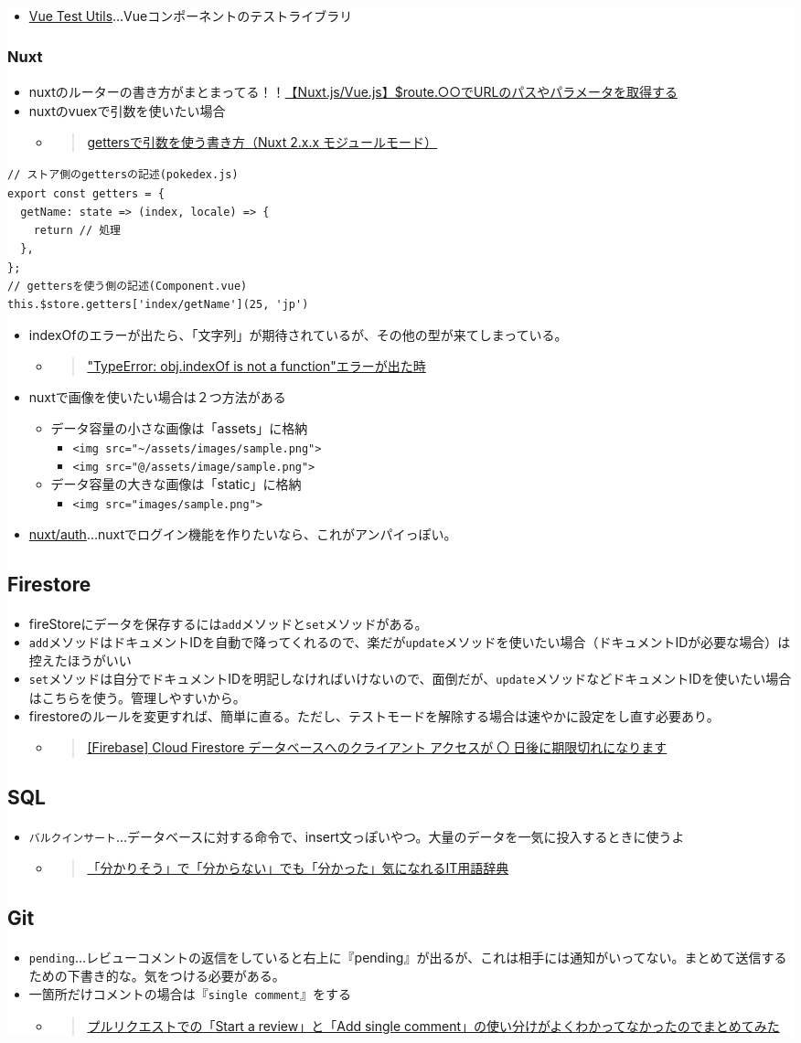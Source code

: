 - [Vue Test Utils](https://vue-test-utils.vuejs.org/ja/)…Vueコンポーネントのテストライブラリ


### Nuxt
- nuxtのルーターの書き方がまとまってる！！[【Nuxt.js/Vue.js】$route.○○でURLのパスやパラメータを取得する](https://zenn.dev/kokota/articles/bebbcc405c7468)
- nuxtのvuexで引数を使いたい場合
  - > [gettersで引数を使う書き方（Nuxt 2.x.x モジュールモード）](https://qiita.com/yunity29/items/365b3ebb072474effca4)

```
// ストア側のgettersの記述(pokedex.js)
export const getters = {
  getName: state => (index, locale) => {
    return // 処理
  },
};
// gettersを使う側の記述(Component.vue)
this.$store.getters['index/getName'](25, 'jp')
```
- indexOfのエラーが出たら、「文字列」が期待されているが、その他の型が来てしまっている。
  - > ["TypeError: obj.indexOf is not a function"エラーが出た時](https://www.kabanoki.net/4099/)

- nuxtで画像を使いたい場合は２つ方法がある
  - データ容量の小さな画像は「assets」に格納
    - `<img src="~/assets/images/sample.png">`
    - `<img src="@/assets/image/sample.png">`
  - データ容量の大きな画像は「static」に格納
    - `<img src="images/sample.png">`
- [nuxt/auth](https://auth.nuxtjs.org/)…nuxtでログイン機能を作りたいなら、これがアンパイっぽい。


## Firestore
- fireStoreにデータを保存するには`add`メソッドと`set`メソッドがある。
- `add`メソッドはドキュメントIDを自動で降ってくれるので、楽だが`update`メソッドを使いたい場合（ドキュメントIDが必要な場合）は控えたほうがいい
- `set`メソッドは自分でドキュメントIDを明記しなければいけないので、面倒だが、`update`メソッドなどドキュメントIDを使いたい場合はこちらを使う。管理しやすいから。
- firestoreのルールを変更すれば、簡単に直る。ただし、テストモードを解除する場合は速やかに設定をし直す必要あり。
  - >[[Firebase] Cloud Firestore データベースへのクライアント アクセスが 〇 日後に期限切れになります](https://qiita.com/NoOne/items/5248a62bd969336a0ae1)


## SQL
- `バルクインサート`…データベースに対する命令で、insert文っぽいやつ。大量のデータを一気に投入するときに使うよ
  - > [「分かりそう」で「分からない」でも「分かった」気になれるIT用語辞典](https://wa3.i-3-i.info/word15497.html)


## Git
- `pending`…レビューコメントの返信をしていると右上に『pending』が出るが、これは相手には通知がいってない。まとめて送信するための下書き的な。気をつける必要がある。
- 一箇所だけコメントの場合は『`single comment`』をする
  - > [プルリクエストでの「Start a review」と「Add single comment」の使い分けがよくわかってなかったのでまとめてみた](https://bake0937.hatenablog.com/entry/2019/10/24/145241)
